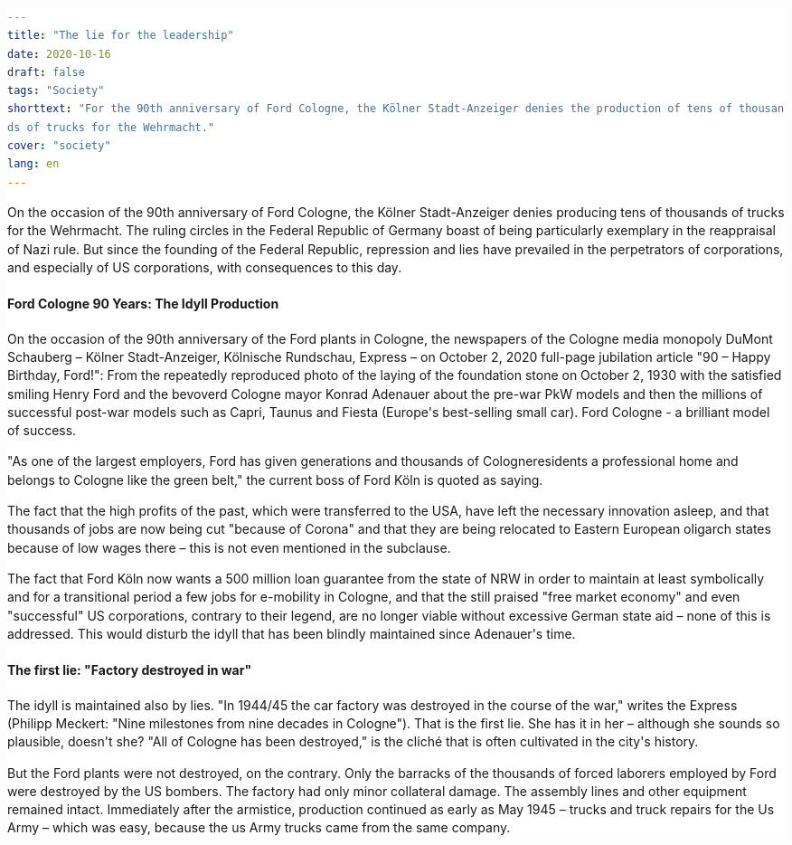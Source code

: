 ```yaml
---
title: "The lie for the leadership"
date: 2020-10-16
draft: false
tags: "Society"
shorttext: "For the 90th anniversary of Ford Cologne, the Kölner Stadt-Anzeiger denies the production of tens of thousands of trucks for the Wehrmacht."
cover: "society"
lang: en
---
```


On the occasion of the 90th anniversary of Ford Cologne, the Kölner Stadt-Anzeiger denies producing tens of thousands of trucks for the Wehrmacht. The ruling circles in the Federal Republic of Germany boast of being particularly exemplary in the reappraisal of Nazi rule. But since the founding of the Federal Republic, repression and lies have prevailed in the perpetrators of corporations, and especially of US corporations, with consequences to this day.

#### Ford Cologne 90 Years: The Idyll Production

On the occasion of the 90th anniversary of the Ford plants in Cologne, the newspapers of the Cologne media monopoly DuMont Schauberg – Kölner Stadt-Anzeiger, Kölnische Rundschau, Express – on October 2, 2020 full-page jubilation article "90 – Happy Birthday, Ford!": From the repeatedly reproduced photo of the laying of the foundation stone on October 2, 1930 with the satisfied smiling Henry Ford and the bevoverd Cologne mayor Konrad Adenauer about the pre-war PkW models and then the millions of successful post-war models such as Capri, Taunus and Fiesta (Europe's best-selling small car). Ford Cologne - a brilliant model of success.

"As one of the largest employers, Ford has given generations and thousands of Cologneresidents a professional home and belongs to Cologne like the green belt," the current boss of Ford Köln is quoted as saying.

The fact that the high profits of the past, which were transferred to the USA, have left the necessary innovation asleep, and that thousands of jobs are now being cut "because of Corona" and that they are being relocated to Eastern European oligarch states because of low wages there – this is not even mentioned in the subclause.

The fact that Ford Köln now wants a 500 million loan guarantee from the state of NRW in order to maintain at least symbolically and for a transitional period a few jobs for e-mobility in Cologne, and that the still praised "free market economy" and even "successful" US corporations, contrary to their legend, are no longer viable without excessive German state aid – none of this is addressed. This would disturb the idyll that has been blindly maintained since Adenauer's time.

#### The first lie: "Factory destroyed in war"

The idyll is maintained also by lies. "In 1944/45 the car factory was destroyed in the course of the war," writes the Express (Philipp Meckert: "Nine milestones from nine decades in Cologne"). That is the first lie. She has it in her – although she sounds so plausible, doesn't she? "All of Cologne has been destroyed," is the cliché that is often cultivated in the city's history.

But the Ford plants were not destroyed, on the contrary. Only the barracks of the thousands of forced laborers employed by Ford were destroyed by the US bombers. The factory had only minor collateral damage. The assembly lines and other equipment remained intact. Immediately after the armistice, production continued as early as May 1945 – trucks and truck repairs for the Us Army – which was easy, because the us Army trucks came from the same company.
